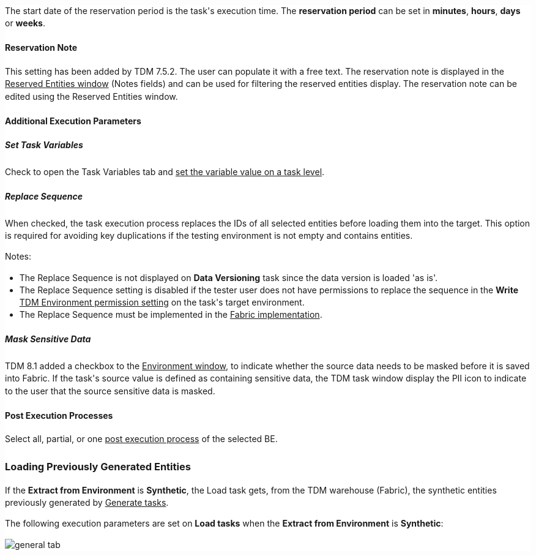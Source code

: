 The start date of the reservation period is the task's execution time. The **reservation period** can be set in **minutes**, **hours**, **days** or **weeks**.

#### Reservation Note

This setting has been added by TDM 7.5.2. The user can populate it with a free text. The reservation note is displayed in the [Reserved Entities window](13_reserved_entities_window.md) (Notes fields) and can be used for filtering the reserved entities display. The reservation note can be edited using the Reserved Entities window.

#### Additional Execution Parameters

##### Set Task Variables 

Check to open the Task Variables tab and [set the variable value on a task level](23_task_globals_tab.md).

##### Replace Sequence

When checked, the task execution process replaces the IDs of all selected entities before loading them into the target. This option is required for avoiding key duplications if the testing environment is not empty and contains entities.

Notes:

- The Replace Sequence is not displayed on **Data Versioning** task since the data version is loaded 'as is'.
- The Replace Sequence setting is disabled if the tester user does not have permissions to replace the sequence in the **Write** [TDM Environment permission setting](10_environment_roles_tab.md#role-permissions) on the task's target environment.
- The Replace Sequence must be implemented in the [Fabric implementation](/articles/TDM/tdm_implementation/11_tdm_implementation_using_generic_flows.md#step-4---create-the-tdmorchestrator.flow-from-the-template).

##### Mask Sensitive Data

TDM 8.1 added a checkbox to the [Environment window](/articles/TDM/tdm_gui/08_environment_window_general_information.md#mask-sensitive-data), to indicate whether the source data needs to be masked before it is saved into Fabric. If the task's source value is defined as containing sensitive data, the TDM task window display the PII icon to indicate to the user that the source sensitive data is masked. 

#### Post Execution Processes

Select all, partial, or one [post execution process](04_tdm_gui_business_entity_window.md#post-execution-processes-tab) of the selected BE.

### Loading Previously Generated Entities

If the **Extract from Environment** is **Synthetic**, the Load task gets, from the TDM warehouse (Fabric), the synthetic entities previously generated by [Generate tasks](16a_generate_task.md).

The following execution parameters are set on **Load tasks** when the **Extract from Environment** is **Synthetic**:

![general tab](images/load_synthetic_task_additional_exe_params_tab.png)
